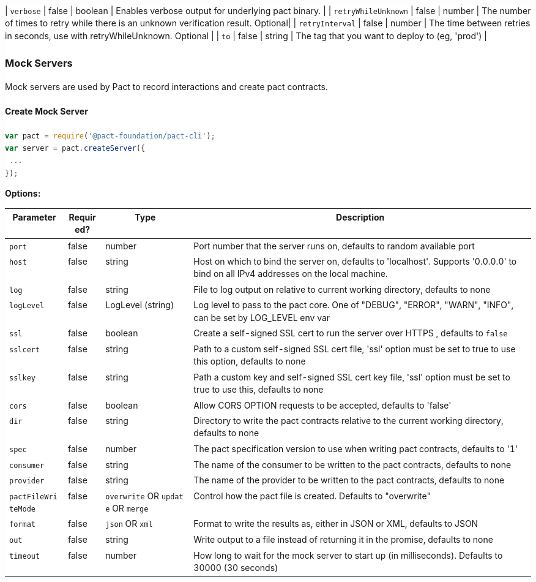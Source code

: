 | `verbose`            | false     | boolean | Enables verbose output for underlying pact binary.                                          |
| `retryWhileUnknown`  | false     | number      | The number of times to retry while there is an unknown verification result. Optional|
| `retryInterval`      | false     | number      | The time between retries in seconds, use with retryWhileUnknown. Optional           |
| `to`                 | false     | string      | The tag that you want to deploy to (eg, 'prod')                                     |


### Mock Servers

Mock servers are used by Pact to record interactions and create pact contracts.

#### Create Mock Server

```js
var pact = require('@pact-foundation/pact-cli');
var server = pact.createServer({
 ...
});
```

**Options:**

| Parameter           | Required? | Type                               | Description                                                                                                                          |
| ------------------- | --------- | ---------------------------------- | ------------------------------------------------------------------------------------------------------------------------------------ |
| `port`              | false     | number                             | Port number that the server runs on, defaults to random available port                                                               |
| `host`              | false     | string                             | Host on which to bind the server on, defaults to 'localhost'. Supports '0.0.0.0' to bind on all IPv4 addresses on the local machine. |
| `log`               | false     | string                             | File to log output on relative to current working directory, defaults to none                                                        |
| `logLevel`    | false     | LogLevel (string)       | Log level to pass to the pact core. One of "DEBUG", "ERROR", "WARN", "INFO", can be set by LOG_LEVEL env var |
| `ssl`               | false     | boolean                            | Create a self-signed SSL cert to run the server over HTTPS , defaults to `false`                                                     |
| `sslcert`           | false     | string                             | Path to a custom self-signed SSL cert file, 'ssl' option must be set to true to use this option, defaults to none                    |
| `sslkey`            | false     | string                             | Path a custom key and self-signed SSL cert key file, 'ssl' option must be set to true to use this, defaults to none                  |
| `cors`              | false     | boolean                            | Allow CORS OPTION requests to be accepted, defaults to 'false'                                                                       |
| `dir`               | false     | string                             | Directory to write the pact contracts relative to the current working directory, defaults to none                                    |
| `spec`              | false     | number                             | The pact specification version to use when writing pact contracts, defaults to '1'                                                   |
| `consumer`          | false     | string                             | The name of the consumer to be written to the pact contracts, defaults to none                                                       |
| `provider`          | false     | string                             | The name of the provider to be written to the pact contracts, defaults to none                                                       |
| `pactFileWriteMode` | false     | `overwrite` OR `update` OR `merge` | Control how the pact file is created. Defaults to "overwrite"                                                                        |
| `format`            | false     | `json` OR `xml`                    | Format to write the results as, either in JSON or XML, defaults to JSON                                                              |
| `out`               | false     | string                             | Write output to a file instead of returning it in the promise, defaults to none                                                      |
| `timeout`               | false     | number                             | How long to wait for the mock server to start up (in milliseconds). Defaults to 30000 (30 seconds)                                                      |
